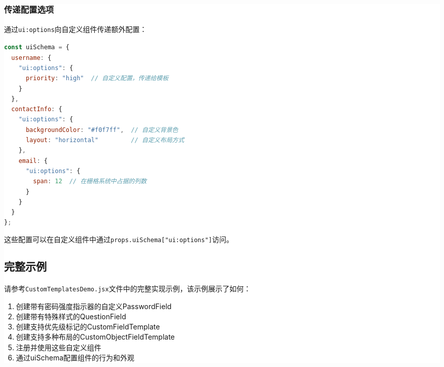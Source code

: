 ### 传递配置选项

通过`ui:options`向自定义组件传递额外配置：

```jsx
const uiSchema = {
  username: {
    "ui:options": {
      priority: "high"  // 自定义配置，传递给模板
    }
  },
  contactInfo: {
    "ui:options": {
      backgroundColor: "#f0f7ff",  // 自定义背景色
      layout: "horizontal"         // 自定义布局方式
    },
    email: {
      "ui:options": {
        span: 12  // 在栅格系统中占据的列数
      }
    }
  }
};
```

这些配置可以在自定义组件中通过`props.uiSchema["ui:options"]`访问。

## 完整示例

请参考`CustomTemplatesDemo.jsx`文件中的完整实现示例，该示例展示了如何：

1. 创建带有密码强度指示器的自定义PasswordField
2. 创建带有特殊样式的QuestionField
3. 创建支持优先级标记的CustomFieldTemplate
4. 创建支持多种布局的CustomObjectFieldTemplate
5. 注册并使用这些自定义组件
6. 通过uiSchema配置组件的行为和外观
